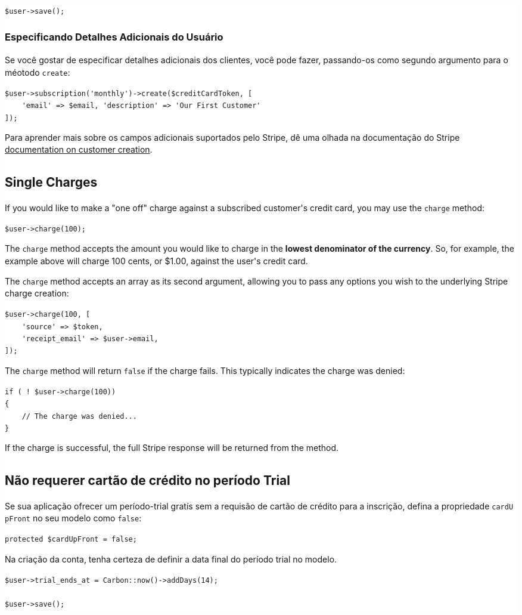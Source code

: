 	$user->save();

### Especificando Detalhes Adicionais do Usuário 

Se você gostar de especificar detalhes adicionais dos clientes, você pode fazer, passando-os como segundo argumento para o méotodo `create`:

	$user->subscription('monthly')->create($creditCardToken, [
		'email' => $email, 'description' => 'Our First Customer'
	]);

Para aprender mais sobre os campos adicionais suportados pelo Stripe, dê uma olhada na documentação do Stripe [documentation on customer creation](https://stripe.com/docs/api#create_customer).

<a name="single-charges"></a>
## Single Charges

If you would like to make a "one off" charge against a subscribed customer's credit card, you may use the `charge` method:

	$user->charge(100);

The `charge` method accepts the amount you would like to charge in the **lowest denominator of the currency**. So, for example, the example above will charge 100 cents, or $1.00, against the user's credit card.

The `charge` method accepts an array as its second argument, allowing you to pass any options you wish to the underlying Stripe charge creation:

	$user->charge(100, [
		'source' => $token,
		'receipt_email' => $user->email,
	]);

The `charge` method will return `false` if the charge fails. This typically indicates the charge was denied:

	if ( ! $user->charge(100))
	{
		// The charge was denied...
	}

If the charge is successful, the full Stripe response will be returned from the method.

<a name="no-card-up-front"></a>
## Não requerer cartão de crédito no período Trial

Se sua aplicação ofrecer um período-trial gratís sem a requisão de cartão de crédito para a inscrição, defina a propriedade `cardUpFront` no seu modelo como `false`:

	protected $cardUpFront = false;

Na criação da conta, tenha certeza de definir a data final do período trial no modelo.

	$user->trial_ends_at = Carbon::now()->addDays(14);

	$user->save();
